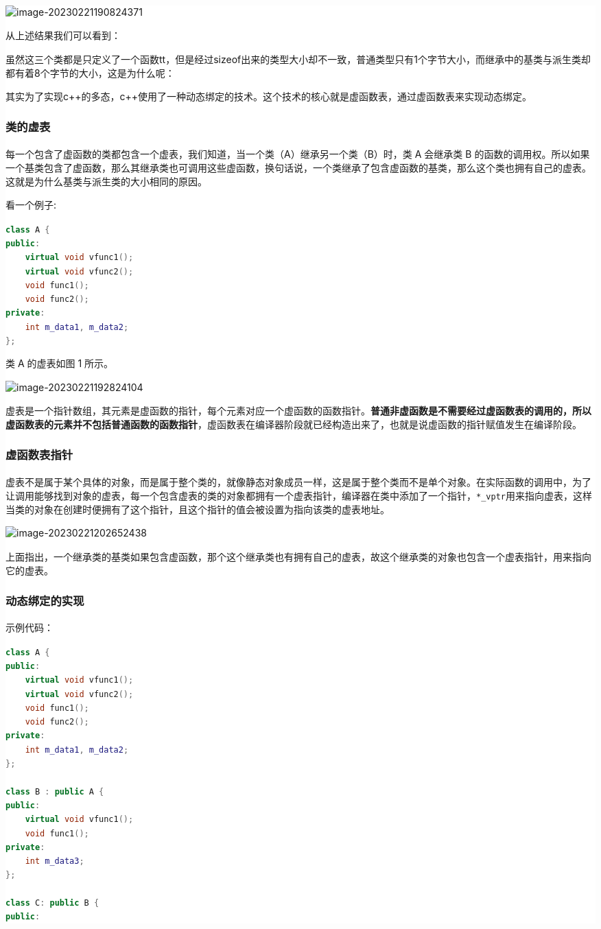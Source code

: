 ![image-20230221190824371](https://goofanqie-1310329970.cos.ap-nanjing.myqcloud.com/blogimg/image-20230221190824371.png)

从上述结果我们可以看到：

虽然这三个类都是只定义了一个函数tt，但是经过sizeof出来的类型大小却不一致，普通类型只有1个字节大小，而继承中的基类与派生类却都有着8个字节的大小，这是为什么呢：

其实为了实现c++的多态，c++使用了一种动态绑定的技术。这个技术的核心就是虚函数表，通过虚函数表来实现动态绑定。

### 类的虚表

每一个包含了虚函数的类都包含一个虚表，我们知道，当一个类（A）继承另一个类（B）时，类 A 会继承类 B 的函数的调用权。所以如果一个基类包含了虚函数，那么其继承类也可调用这些虚函数，换句话说，一个类继承了包含虚函数的基类，那么这个类也拥有自己的虚表。这就是为什么基类与派生类的大小相同的原因。

看一个例子:

```c++
class A {
public:
    virtual void vfunc1();
    virtual void vfunc2();
    void func1();
    void func2();
private:
    int m_data1, m_data2;
};
```

类 A 的虚表如图 1 所示。

![image-20230221192824104](https://goofanqie-1310329970.cos.ap-nanjing.myqcloud.com/blogimg/image-20230221192824104.png)

虚表是一个指针数组，其元素是虚函数的指针，每个元素对应一个虚函数的函数指针。**普通非虚函数是不需要经过虚函数表的调用的，所以虚函数表的元素并不包括普通函数的函数指针**，虚函数表在编译器阶段就已经构造出来了，也就是说虚函数的指针赋值发生在编译阶段。

### 虚函数表指针

虚表不是属于某个具体的对象，而是属于整个类的，就像静态对象成员一样，这是属于整个类而不是单个对象。在实际函数的调用中，为了让调用能够找到对象的虚表，每一个包含虚表的类的对象都拥有一个虚表指针，编译器在类中添加了一个指针，`*_vptr`用来指向虚表，这样当类的对象在创建时便拥有了这个指针，且这个指针的值会被设置为指向该类的虚表地址。

![image-20230221202652438](https://goofanqie-1310329970.cos.ap-nanjing.myqcloud.com/blogimg/image-20230221202652438.png)

上面指出，一个继承类的基类如果包含虚函数，那个这个继承类也有拥有自己的虚表，故这个继承类的对象也包含一个虚表指针，用来指向它的虚表。

### 动态绑定的实现

示例代码：

```c++
class A {
public:
    virtual void vfunc1();
    virtual void vfunc2();
    void func1();
    void func2();
private:
    int m_data1, m_data2;
};

class B : public A {
public:
    virtual void vfunc1();
    void func1();
private:
    int m_data3;
};

class C: public B {
public:
```